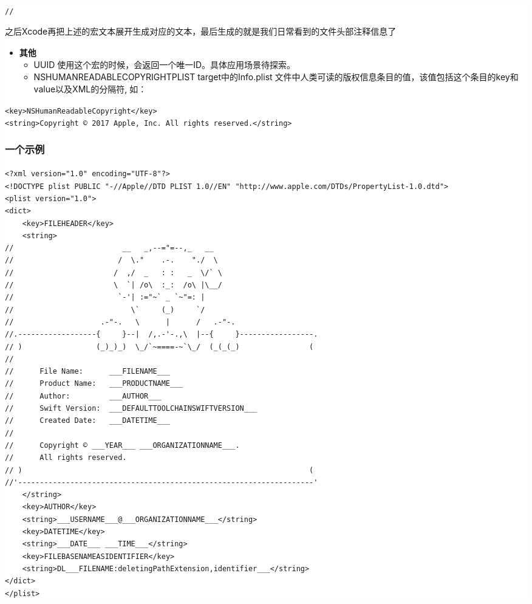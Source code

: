 ```
//
```


​       之后Xcode再把上述的宏文本展开生成对应的文本，最后生成的就是我们日常看到的文件头部注释信息了    

- **其他**
    - UUID  使用这个宏的时候，会返回一个唯一ID。具体应用场景待探索。
    - NSHUMANREADABLECOPYRIGHTPLIST  target中的Info.plist 文件中人类可读的版权信息条目的值，该值包括这个条目的key和value以及XML的分隔符, 如：  
    
```
<key>NSHumanReadableCopyright</key>
<string>Copyright © 2017 Apple, Inc. All rights reserved.</string>
```

### 一个示例  

```
<?xml version="1.0" encoding="UTF-8"?>
<!DOCTYPE plist PUBLIC "-//Apple//DTD PLIST 1.0//EN" "http://www.apple.com/DTDs/PropertyList-1.0.dtd">
<plist version="1.0">
<dict>
	<key>FILEHEADER</key>
	<string>
//                         __   _,--="=--,_   __
//                        /  \."    .-.    "./  \
//                       /  ,/  _   : :   _  \/` \
//                       \  `| /o\  :_:  /o\ |\__/
//                        `-'| :="~` _ `~"=: |
//                           \`     (_)     `/
//                    .-"-.   \      |      /   .-"-.
//.------------------{     }--|  /,.-'-.,\  |--{     }-----------------.
// )                 (_)_)_)  \_/`~====-~`\_/  (_(_(_)                (
//                                                                     
//		File Name:		___FILENAME___
//		Product Name:	___PRODUCTNAME___
//		Author:			___AUTHOR___
//		Swift Version:	___DEFAULTTOOLCHAINSWIFTVERSION___
//		Created Date:	___DATETIME___
//		
//		Copyright © ___YEAR___ ___ORGANIZATIONNAME___.
//		All rights reserved.
// )                                                                  (
//'--------------------------------------------------------------------'
	</string>
	<key>AUTHOR</key>
	<string>___USERNAME___@___ORGANIZATIONNAME___</string>
	<key>DATETIME</key>
	<string>___DATE___ ___TIME___</string>
	<key>FILEBASENAMEASIDENTIFIER</key>
	<string>DL___FILENAME:deletingPathExtension,identifier___</string> 
</dict>
</plist>
```